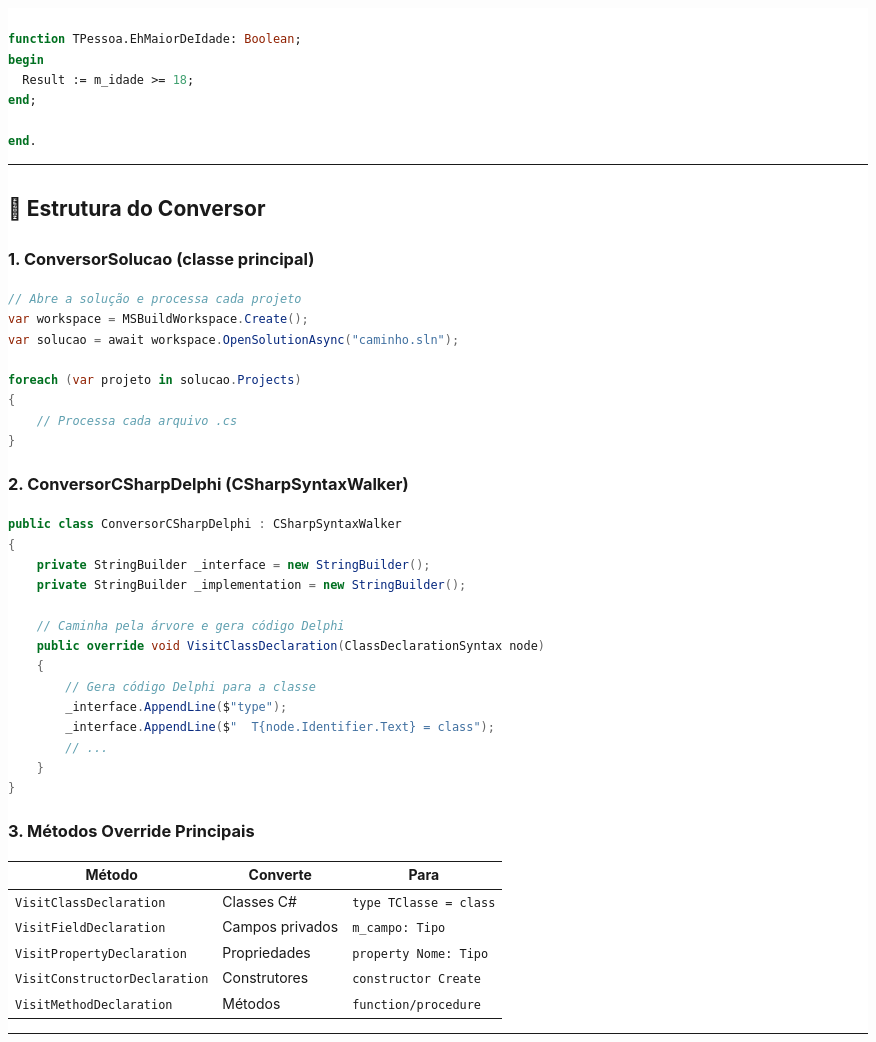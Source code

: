 ```pascal

function TPessoa.EhMaiorDeIdade: Boolean;
begin
  Result := m_idade >= 18;
end;

end.
```

---

## 🔧 Estrutura do Conversor

### 1. ConversorSolucao (classe principal)

```csharp
// Abre a solução e processa cada projeto
var workspace = MSBuildWorkspace.Create();
var solucao = await workspace.OpenSolutionAsync("caminho.sln");

foreach (var projeto in solucao.Projects)
{
    // Processa cada arquivo .cs
}
```

### 2. ConversorCSharpDelphi (CSharpSyntaxWalker)

```csharp
public class ConversorCSharpDelphi : CSharpSyntaxWalker
{
    private StringBuilder _interface = new StringBuilder();
    private StringBuilder _implementation = new StringBuilder();
    
    // Caminha pela árvore e gera código Delphi
    public override void VisitClassDeclaration(ClassDeclarationSyntax node)
    {
        // Gera código Delphi para a classe
        _interface.AppendLine($"type");
        _interface.AppendLine($"  T{node.Identifier.Text} = class");
        // ...
    }
}
```

### 3. Métodos Override Principais

| Método | Converte | Para |
|--------|----------|------|
| `VisitClassDeclaration` | Classes C# | `type TClasse = class` |
| `VisitFieldDeclaration` | Campos privados | `m_campo: Tipo` |
| `VisitPropertyDeclaration` | Propriedades | `property Nome: Tipo` |
| `VisitConstructorDeclaration` | Construtores | `constructor Create` |
| `VisitMethodDeclaration` | Métodos | `function/procedure` |

---